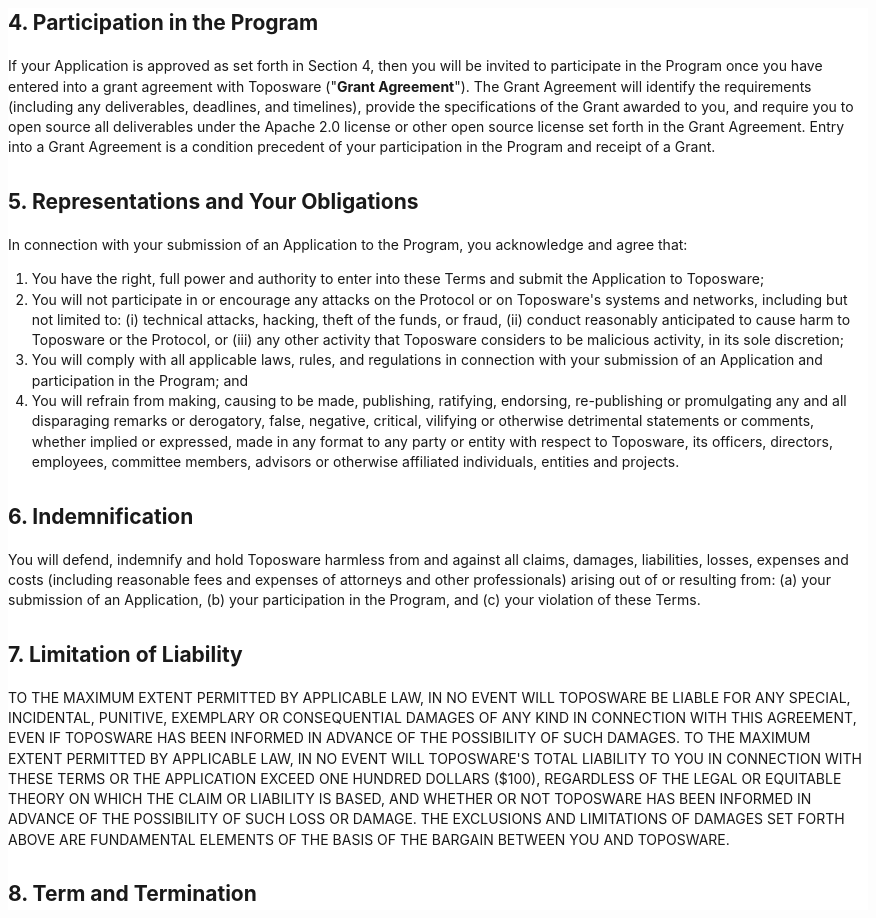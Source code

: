 ## 4. Participation in the Program

If your Application is approved as set forth in Section 4, then you will be invited to participate in the Program once you have entered into a grant agreement with Toposware ("**Grant Agreement**"). The Grant Agreement will identify the requirements (including any deliverables, deadlines, and timelines), provide the specifications of the Grant awarded to you, and require you to open source all deliverables under the Apache 2.0 license or other open source license set forth in the Grant Agreement. Entry into a Grant Agreement is a condition precedent of your participation in the Program and receipt of a Grant.

## 5. Representations and Your Obligations

In connection with your submission of an Application to the Program, you acknowledge and agree that:

1. You have the right, full power and authority to enter into these Terms and submit the Application to Toposware;
2. You will not participate in or encourage any attacks on the Protocol or on Toposware's systems and networks, including but not limited to: (i) technical attacks, hacking, theft of the funds, or fraud, (ii) conduct reasonably anticipated to cause harm to Toposware or the Protocol, or (iii) any other activity that Toposware considers to be malicious activity, in its sole discretion;
3. You will comply with all applicable laws, rules, and regulations in connection with your submission of an Application and participation in the Program; and
4. You will refrain from making, causing to be made, publishing, ratifying, endorsing, re-publishing or promulgating any and all disparaging remarks or derogatory, false, negative, critical, vilifying or otherwise detrimental statements or comments, whether implied or expressed, made in any format to any party or entity with respect to Toposware, its officers, directors, employees, committee members, advisors or otherwise affiliated individuals, entities and projects.

## 6. Indemnification

You will defend, indemnify and hold Toposware harmless from and against all claims, damages, liabilities, losses, expenses and costs (including reasonable fees and expenses of attorneys and other professionals) arising out of or resulting from: (a) your submission of an Application, (b) your participation in the Program, and (c) your violation of these Terms.

## 7. Limitation of Liability

TO THE MAXIMUM EXTENT PERMITTED BY APPLICABLE LAW, IN NO EVENT WILL TOPOSWARE BE LIABLE FOR ANY SPECIAL, INCIDENTAL, PUNITIVE, EXEMPLARY OR CONSEQUENTIAL DAMAGES OF ANY KIND IN CONNECTION WITH THIS AGREEMENT, EVEN IF TOPOSWARE HAS BEEN INFORMED IN ADVANCE OF THE POSSIBILITY OF SUCH DAMAGES. TO THE MAXIMUM EXTENT PERMITTED BY APPLICABLE LAW, IN NO EVENT WILL TOPOSWARE'S TOTAL LIABILITY TO YOU IN CONNECTION WITH THESE TERMS OR THE APPLICATION EXCEED ONE HUNDRED DOLLARS ($100), REGARDLESS OF THE LEGAL OR EQUITABLE THEORY ON WHICH THE CLAIM OR LIABILITY IS BASED, AND WHETHER OR NOT TOPOSWARE HAS BEEN INFORMED IN ADVANCE OF THE POSSIBILITY OF SUCH LOSS OR DAMAGE. THE EXCLUSIONS AND LIMITATIONS OF DAMAGES SET FORTH ABOVE ARE FUNDAMENTAL ELEMENTS OF THE BASIS OF THE BARGAIN BETWEEN YOU AND TOPOSWARE.

## 8. Term and Termination
